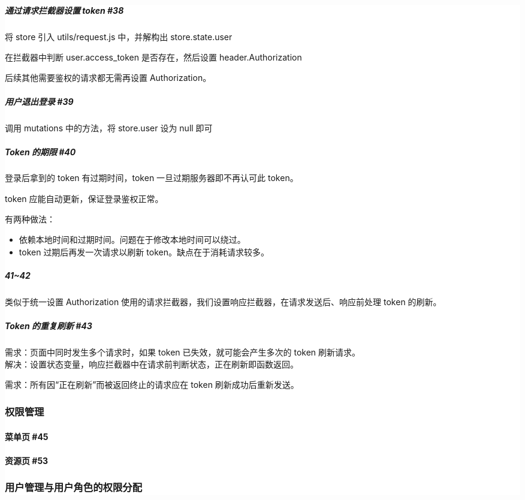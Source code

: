##### 通过请求拦截器设置 token #38

将 store 引入 utils/request.js 中，并解构出 store.state.user

在拦截器中判断 user.access_token 是否存在，然后设置 header.Authorization

后续其他需要鉴权的请求都无需再设置 Authorization。

##### 用户退出登录 #39

调用 mutations 中的方法，将 store.user 设为 null 即可

##### Token 的期限 #40

登录后拿到的 token 有过期时间，token 一旦过期服务器即不再认可此 token。

token 应能自动更新，保证登录鉴权正常。

有两种做法：

- 依赖本地时间和过期时间。问题在于修改本地时间可以绕过。
- token 过期后再发一次请求以刷新 token。缺点在于消耗请求较多。

##### 41~42

类似于统一设置 Authorization 使用的请求拦截器，我们设置响应拦截器，在请求发送后、响应前处理 token 的刷新。



##### Token 的重复刷新 #43

需求：页面中同时发生多个请求时，如果 token 已失效，就可能会产生多次的 token 刷新请求。  
解决：设置状态变量，响应拦截器中在请求前判断状态，正在刷新即函数返回。

需求：所有因“正在刷新”而被返回终止的请求应在 token 刷新成功后重新发送。  


### 权限管理

#### 菜单页 #45

#### 资源页 #53

### 用户管理与用户角色的权限分配



